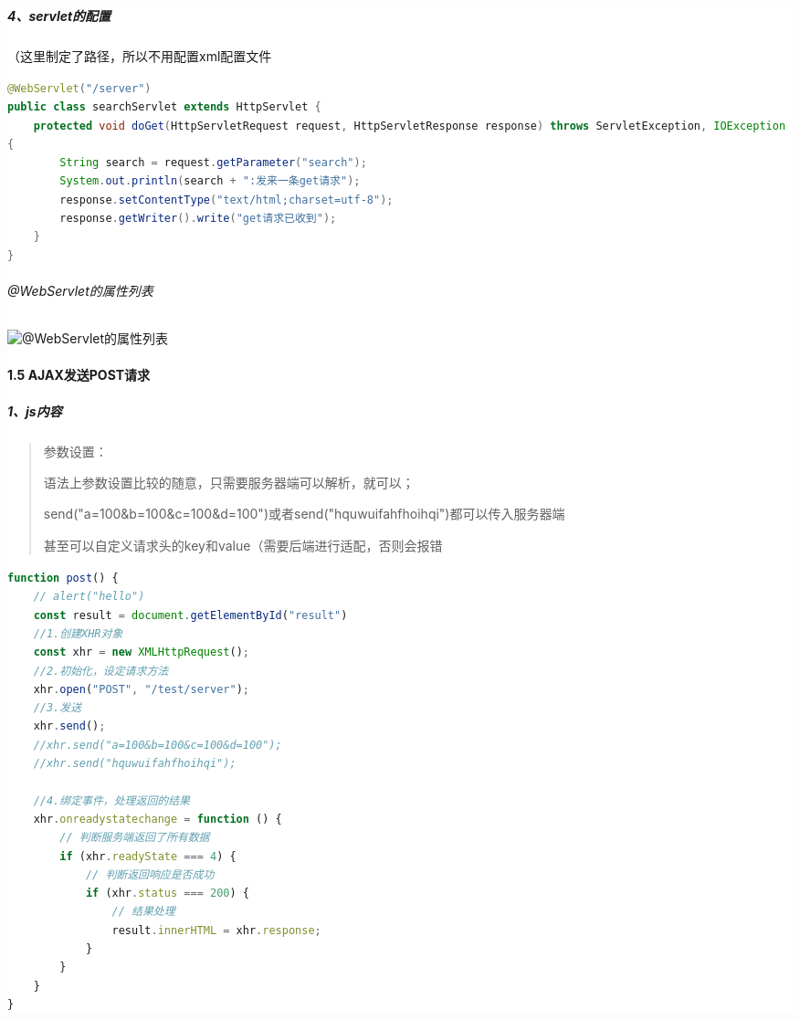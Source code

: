 ##### 4、servlet的配置

（这里制定了路径，所以不用配置xml配置文件

```java
@WebServlet("/server")
public class searchServlet extends HttpServlet {
    protected void doGet(HttpServletRequest request, HttpServletResponse response) throws ServletException, IOException {
        String search = request.getParameter("search");
        System.out.println(search + ":发来一条get请求");
        response.setContentType("text/html;charset=utf-8");
        response.getWriter().write("get请求已收到");
    }
}
```

###### 		@WebServlet的属性列表

![@WebServlet的属性列表](https://gitee.com/mr_tolie/pics/raw/master/images/202203271609782.png)

#### 1.5 AJAX发送POST请求

##### 1、js内容

> 参数设置：
>
> 语法上参数设置比较的随意，只需要服务器端可以解析，就可以；
>
> send("a=100&b=100&c=100&d=100")或者send("hquwuifahfhoihqi")都可以传入服务器端
>
> 甚至可以自定义请求头的key和value（需要后端进行适配，否则会报错

```js
function post() {
    // alert("hello")
    const result = document.getElementById("result")
    //1.创建XHR对象
    const xhr = new XMLHttpRequest();
    //2.初始化，设定请求方法
    xhr.open("POST", "/test/server");
    //3.发送
    xhr.send();
    //xhr.send("a=100&b=100&c=100&d=100");
    //xhr.send("hquwuifahfhoihqi");
    
    //4.绑定事件，处理返回的结果
    xhr.onreadystatechange = function () {
        // 判断服务端返回了所有数据
        if (xhr.readyState === 4) {
            // 判断返回响应是否成功
            if (xhr.status === 200) {
                // 结果处理
                result.innerHTML = xhr.response;
            }
        }
    }
}
```
